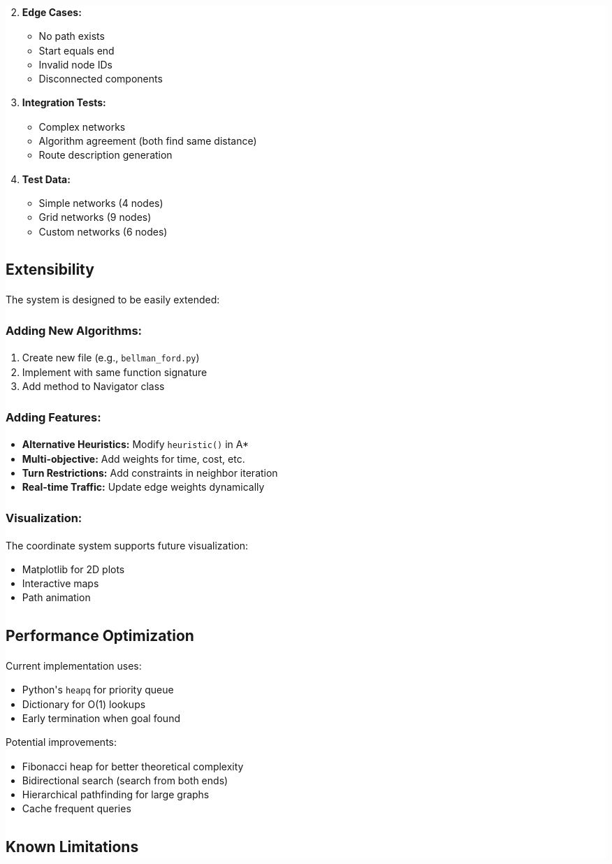 2. **Edge Cases:**
   - No path exists
   - Start equals end
   - Invalid node IDs
   - Disconnected components

3. **Integration Tests:**
   - Complex networks
   - Algorithm agreement (both find same distance)
   - Route description generation

4. **Test Data:**
   - Simple networks (4 nodes)
   - Grid networks (9 nodes)
   - Custom networks (6 nodes)

## Extensibility

The system is designed to be easily extended:

### Adding New Algorithms:
1. Create new file (e.g., `bellman_ford.py`)
2. Implement with same function signature
3. Add method to Navigator class

### Adding Features:
- **Alternative Heuristics:** Modify `heuristic()` in A*
- **Multi-objective:** Add weights for time, cost, etc.
- **Turn Restrictions:** Add constraints in neighbor iteration
- **Real-time Traffic:** Update edge weights dynamically

### Visualization:
The coordinate system supports future visualization:
- Matplotlib for 2D plots
- Interactive maps
- Path animation

## Performance Optimization

Current implementation uses:
- Python's `heapq` for priority queue
- Dictionary for O(1) lookups
- Early termination when goal found

Potential improvements:
- Fibonacci heap for better theoretical complexity
- Bidirectional search (search from both ends)
- Hierarchical pathfinding for large graphs
- Cache frequent queries

## Known Limitations
